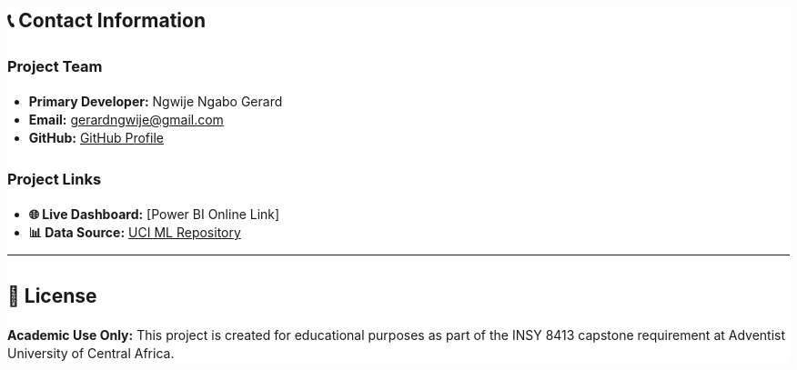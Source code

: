 
## 📞 **Contact Information**

### **Project Team**
- **Primary Developer:** Ngwije Ngabo Gerard
- **Email:** gerardngwije@gmail.com
- **GitHub:** [GitHub Profile](https://github.com/GerardNgabo)


### **Project Links**
- **🌐 Live Dashboard:** [Power BI Online Link]
- **📊 Data Source:** [UCI ML Repository](https://archive.ics.uci.edu/dataset/275/bike+sharing+dataset)

---

## 📄 **License**

**Academic Use Only:** This project is created for educational purposes as part of the INSY 8413 capstone requirement at Adventist University of Central Africa.
